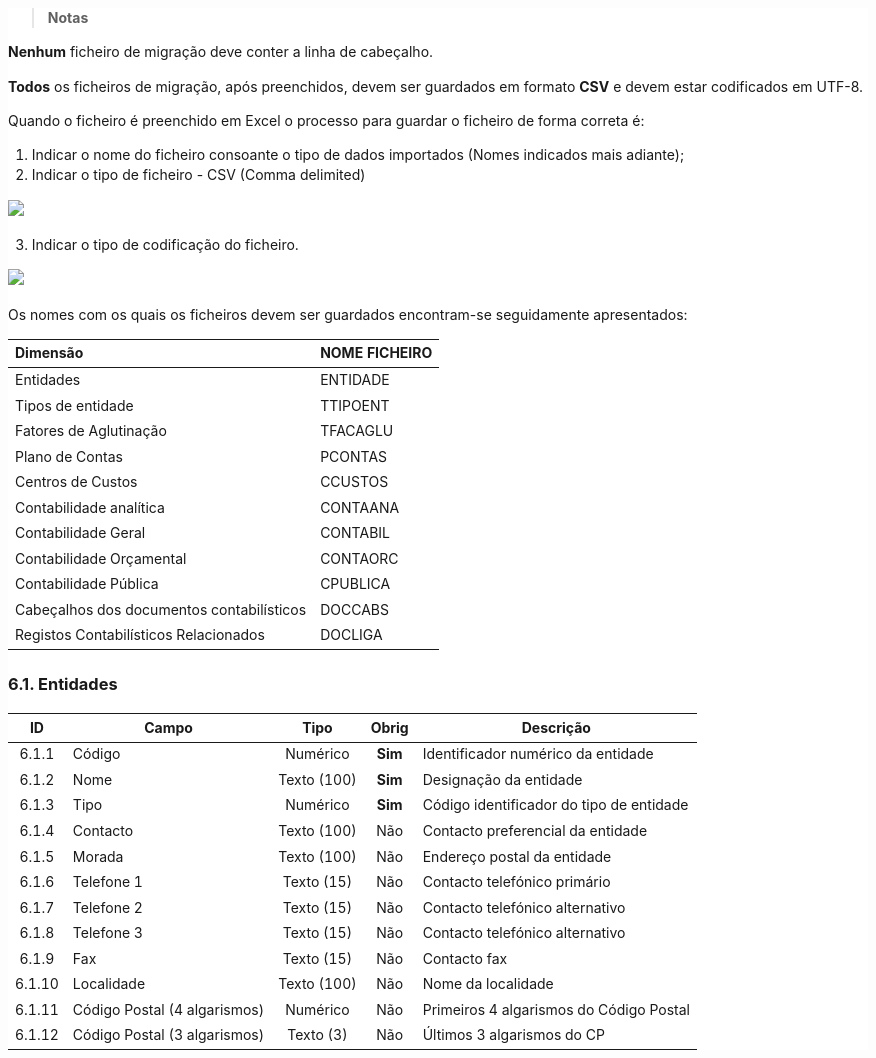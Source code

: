 >**Notas**

**Nenhum** ficheiro de migração deve conter a linha de cabeçalho.


**Todos** os ficheiros de migração, após preenchidos, devem ser guardados em formato **CSV** e devem estar codificados em UTF-8.

Quando o ficheiro é preenchido em Excel o processo para guardar o ficheiro de forma correta é:

1. Indicar o nome do ficheiro consoante o tipo de dados importados (Nomes indicados mais adiante);
2. Indicar o tipo de ficheiro - CSV (Comma delimited)

 ![](https://spmssicc.github.io/pages/markdown/cer_migracao_sicc.assets/cer_migracao_sicc-dff900b1.png)

3. Indicar o tipo de codificação do ficheiro.

 ![](https://spmssicc.github.io/pages/markdown/cer_migracao_sicc.assets/tabelas_mestre.gif)

Os nomes com os quais os ficheiros devem ser guardados encontram-se seguidamente apresentados:

| Dimensão                                  | NOME FICHEIRO |
|:------------------------------------------|:--------------|
| Entidades                                 | ENTIDADE      |
| Tipos de entidade                         | TTIPOENT      |
| Fatores de Aglutinação                    | TFACAGLU      |
| Plano de Contas                           | PCONTAS       |
| Centros de Custos                         | CCUSTOS       |
| Contabilidade analítica                   | CONTAANA      |
| Contabilidade Geral                       | CONTABIL      |
| Contabilidade Orçamental                  | CONTAORC      |
| Contabilidade Pública                     | CPUBLICA      |
| Cabeçalhos dos documentos contabilísticos | DOCCABS       |
| Registos Contabilísticos Relacionados     | DOCLIGA       |

### 6.1. Entidades

|   ID   | Campo                        |     Tipo     |  Obrig  | Descrição                                      |
|:------:|------------------------------|:------------:|:-------:|------------------------------------------------|
| 6.1.1  | Código                       |   Numérico   | **Sim** | Identificador numérico da entidade             |
| 6.1.2  | Nome                         | Texto (100)  | **Sim** | Designação da entidade                         |
| 6.1.3  | Tipo                         |   Numérico   | **Sim** | Código identificador do tipo de entidade       |
| 6.1.4  | Contacto                     | Texto (100)  |   Não   | Contacto preferencial da entidade              |
| 6.1.5  | Morada                       | Texto (100)  |   Não   | Endereço postal da entidade                    |
| 6.1.6  | Telefone 1                   |  Texto (15)  |   Não   | Contacto telefónico primário                   |
| 6.1.7  | Telefone 2                   |  Texto (15)  |   Não   | Contacto telefónico alternativo                |
| 6.1.8  | Telefone 3                   |  Texto (15)  |   Não   | Contacto telefónico alternativo                |
| 6.1.9  | Fax                          |  Texto (15)  |   Não   | Contacto fax                                   |
| 6.1.10 | Localidade                   | Texto (100)  |   Não   | Nome da localidade                             |
| 6.1.11 | Código Postal (4 algarismos) |   Numérico   |   Não   | Primeiros 4 algarismos do Código Postal        |
| 6.1.12 | Código Postal (3 algarismos) |  Texto (3)   |   Não   | Últimos 3 algarismos do CP                     |